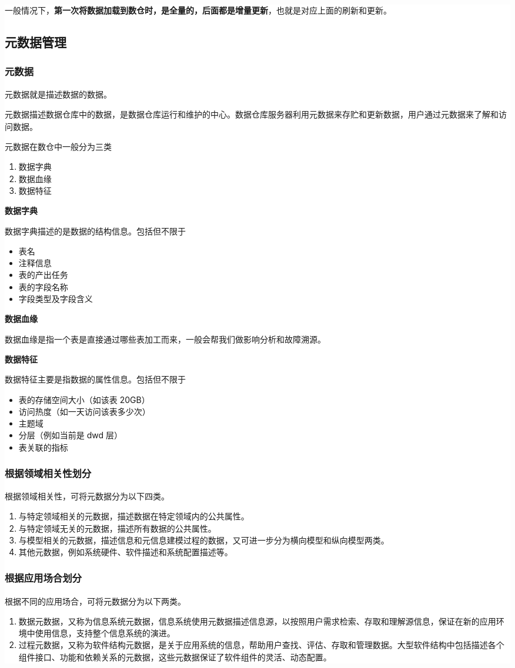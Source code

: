 一般情况下，**第一次将数据加载到数仓时，是全量的，后面都是增量更新**，也就是对应上面的刷新和更新。

## 元数据管理

### 元数据

元数据就是描述数据的数据。

元数据描述数据仓库中的数据，是数据仓库运行和维护的中心。数据仓库服务器利用元数据来存贮和更新数据，用户通过元数据来了解和访问数据。

元数据在数仓中一般分为三类

1. 数据字典
2. 数据血缘
3. 数据特征

**数据字典**

数据字典描述的是数据的结构信息。包括但不限于

- 表名
- 注释信息
- 表的产出任务
- 表的字段名称
- 字段类型及字段含义

**数据血缘**

数据血缘是指一个表是直接通过哪些表加工而来，一般会帮我们做影响分析和故障溯源。

**数据特征**

数据特征主要是指数据的属性信息。包括但不限于

- 表的存储空间大小（如该表 20GB）
- 访问热度（如一天访问该表多少次）
- 主题域
- 分层（例如当前是 dwd 层）
- 表关联的指标

### 根据领域相关性划分

根据领域相关性，可将元数据分为以下四类。

1. 与特定领域相关的元数据，描述数据在特定领域内的公共属性。
2. 与特定领域无关的元数据，描述所有数据的公共属性。
3. 与模型相关的元数据，描述信息和元信息建模过程的数据，又可进一步分为横向模型和纵向模型两类。
4. 其他元数据，例如系统硬件、软件描述和系统配置描述等。

### 根据应用场合划分

根据不同的应用场合，可将元数据分为以下两类。

1. 数据元数据，又称为信息系统元数据，信息系统使用元数据描述信息源，以按照用户需求检索、存取和理解源信息，保证在新的应用环境中使用信息，支持整个信息系统的演进。
2. 过程元数据，又称为软件结构元数据，是关于应用系统的信息，帮助用户查找、评估、存取和管理数据。大型软件结构中包括描述各个组件接口、功能和依赖关系的元数据，这些元数据保证了软件组件的灵活、动态配置。
